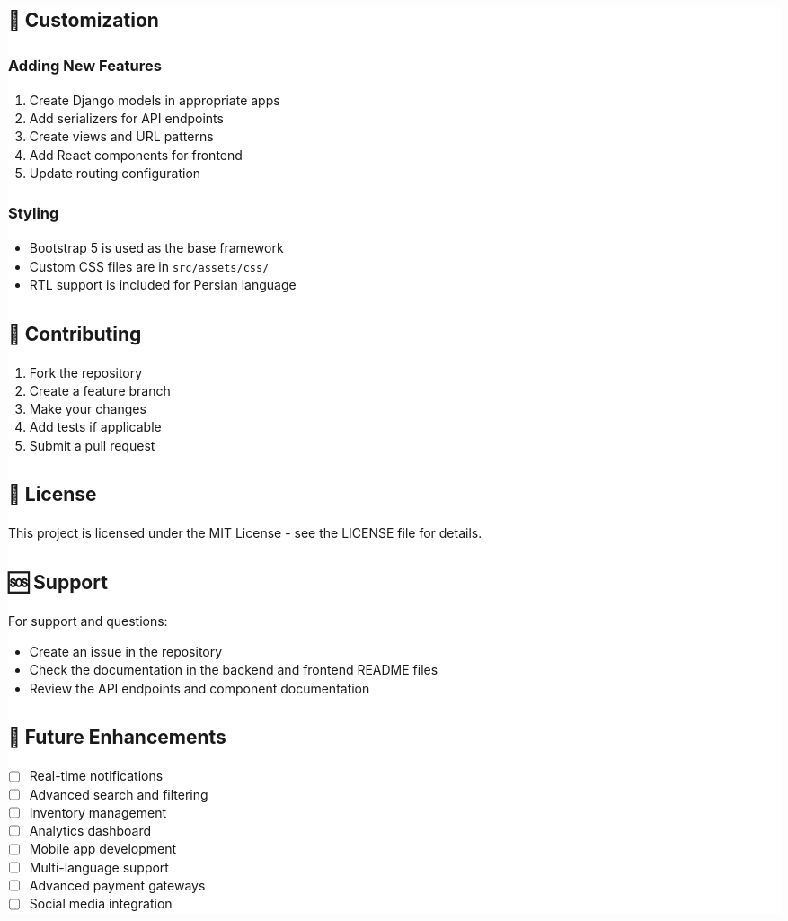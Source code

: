 ## 🔧 Customization

### Adding New Features
1. Create Django models in appropriate apps
2. Add serializers for API endpoints
3. Create views and URL patterns
4. Add React components for frontend
5. Update routing configuration

### Styling
- Bootstrap 5 is used as the base framework
- Custom CSS files are in `src/assets/css/`
- RTL support is included for Persian language

## 🤝 Contributing

1. Fork the repository
2. Create a feature branch
3. Make your changes
4. Add tests if applicable
5. Submit a pull request

## 📄 License

This project is licensed under the MIT License - see the LICENSE file for details.

## 🆘 Support

For support and questions:
- Create an issue in the repository
- Check the documentation in the backend and frontend README files
- Review the API endpoints and component documentation

## 🔮 Future Enhancements

- [ ] Real-time notifications
- [ ] Advanced search and filtering
- [ ] Inventory management
- [ ] Analytics dashboard
- [ ] Mobile app development
- [ ] Multi-language support
- [ ] Advanced payment gateways
- [ ] Social media integration
